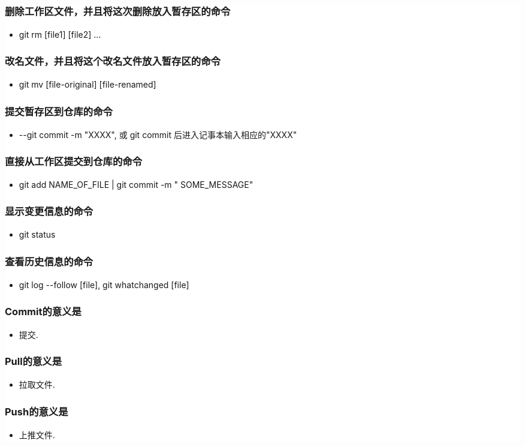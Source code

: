 ### 删除工作区文件，并且将这次删除放入暂存区的命令
* git rm [file1] [file2] ...

### 改名文件，并且将这个改名文件放入暂存区的命令
* git mv [file-original] [file-renamed]

### 提交暂存区到仓库的命令
* --git commit -m "XXXX", 
或 git commit 后进入记事本输入相应的"XXXX"

### 直接从工作区提交到仓库的命令
* git add NAME_OF_FILE | git commit -m "
SOME_MESSAGE"

### 显示变更信息的命令
* git status

### 查看历史信息的命令
* git log --follow [file], git whatchanged [file]

### Commit的意义是
* 提交.

### Pull的意义是
* 拉取文件.

### Push的意义是
* 上推文件.
